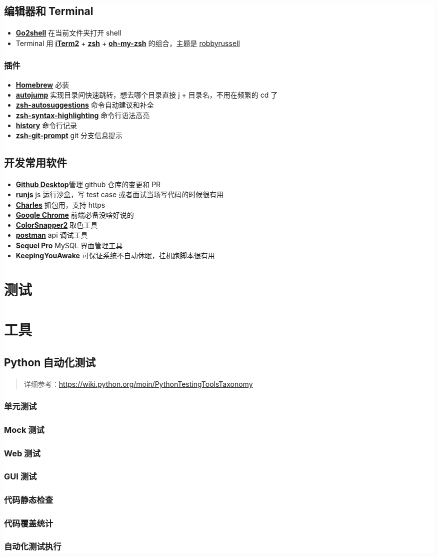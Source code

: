 ## 编辑器和 Terminal

- [**Go2shell**](https://zipzapmac.com/Go2Shell) 在当前文件夹打开 shell
- Terminal 用 [**iTerm2**](https://www.iterm2.com/) + [**zsh**](https://en.wikipedia.org/wiki/Z_shell) + [**oh-my-zsh**](https://github.com/robbyrussell/oh-my-zsh) 的组合，主题是 [robbyrussell](https://github.com/robbyrussell/oh-my-zsh/blob/master/themes/robbyrussell.zsh-theme)

### 插件

- [**Homebrew**](https://brew.sh/index_zh-cn) 必装
- [**autojump**](https://github.com/ohmyzsh/ohmyzsh/tree/master/plugins/autojump) 实现目录间快速跳转，想去哪个目录直接 j + 目录名，不用在频繁的 cd 了
- [**zsh-autosuggestions**](https://github.com/zsh-users/zsh-autosuggestions) 命令自动建议和补全
- [**zsh-syntax-highlighting**](https://github.com/zsh-users/zsh-syntax-highlighting) 命令行语法高亮
- [**history**](https://github.com/ohmyzsh/ohmyzsh/tree/master/plugins/history) 命令行记录
- [**zsh-git-prompt**](https://github.com/olivierverdier/zsh-git-prompt) git 分支信息提示

## 开发常用软件

- [**Github Desktop**](https://github.com/desktop/desktop)管理 github 仓库的变更和 PR
- [**runjs**](https://runjs.dev/) js 运行沙盒，写 test case 或者面试当场写代码的时候很有用
- [**Charles**](https://www.charlesproxy.com/) 抓包用，支持 https
- [**Google Chrome**](https://www.google.com/chrome/) 前端必备没啥好说的
- [**ColorSnapper2**](https://colorsnapper.com/) 取色工具
- [**postman**](https://www.getpostman.com/) api 调试工具
- [**Sequel Pro**](https://www.sequelpro.com/) MySQL 界面管理工具
- [**KeepingYouAwake**](https://github.com/newmarcel/KeepingYouAwake) 可保证系统不自动休眠，挂机跑脚本很有用

# 测试

# 工具

## Python 自动化测试

> 详细参考：https://wiki.python.org/moin/PythonTestingToolsTaxonomy

### 单元测试

### Mock 测试

### Web 测试

### GUI 测试

### 代码静态检查

### 代码覆盖统计

### 自动化测试执行
